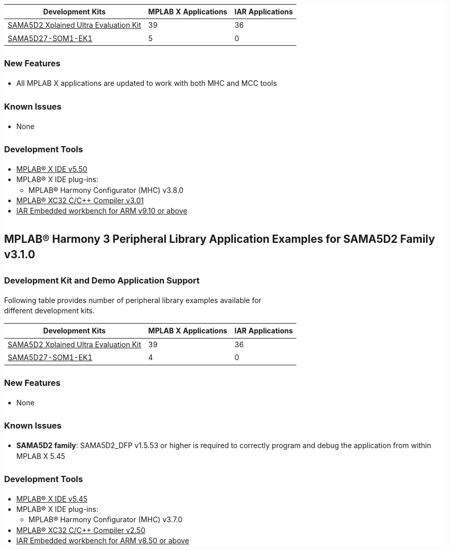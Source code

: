 |Development Kits|MPLAB X Applications|IAR Applications|
|----------------|--------------------|----------------|
|[SAMA5D2 Xplained Ultra Evaluation Kit](https://www.microchip.com/DevelopmentTools/ProductDetails/ATSAMA5D2C-XULT)|39|36|
|[SAMA5D27-SOM1-EK1](https://www.microchip.com/DevelopmentTools/ProductDetails/atsama5d27-som1-ek1)|5|0|

### New Features

-   All MPLAB X applications are updated to work with both MHC and MCC tools

### Known Issues

-   None

### Development Tools

-   [MPLAB® X IDE v5.50](https://www.microchip.com/mplab/mplab-x-ide)
-   MPLAB® X IDE plug-ins:
    -   MPLAB® Harmony Configurator \(MHC\) v3.8.0
-   [MPLAB® XC32 C/C++ Compiler v3.01](https://www.microchip.com/mplab/compilers)
-   [IAR Embedded workbench for ARM v9.10 or above](https://www.iar.com/iar-embedded-workbench/#!?architecture=Arm)

## MPLAB® Harmony 3 Peripheral Library Application Examples for SAMA5D2 Family v3.1.0

### Development Kit and Demo Application Support

Following table provides number of peripheral library examples available for<br /> different development kits.

|Development Kits|MPLAB X Applications|IAR Applications|
|----------------|--------------------|----------------|
|[SAMA5D2 Xplained Ultra Evaluation Kit](https://www.microchip.com/DevelopmentTools/ProductDetails/ATSAMA5D2C-XULT)|39|36|
|[SAMA5D27-SOM1-EK1](https://www.microchip.com/DevelopmentTools/ProductDetails/atsama5d27-som1-ek1)|4|0|

### New Features

-   None

### Known Issues

-   **SAMA5D2 family**: SAMA5D2\_DFP v1.5.53 or higher is required to correctly program and debug the application from within MPLAB X 5.45

### Development Tools

-   [MPLAB® X IDE v5.45](https://www.microchip.com/mplab/mplab-x-ide)
-   MPLAB® X IDE plug-ins:
    -   MPLAB® Harmony Configurator \(MHC\) v3.7.0
-   [MPLAB® XC32 C/C++ Compiler v2.50](https://www.microchip.com/mplab/compilers)
-   [IAR Embedded workbench for ARM v8.50 or above](https://www.iar.com/iar-embedded-workbench/#!?architecture=Arm)
